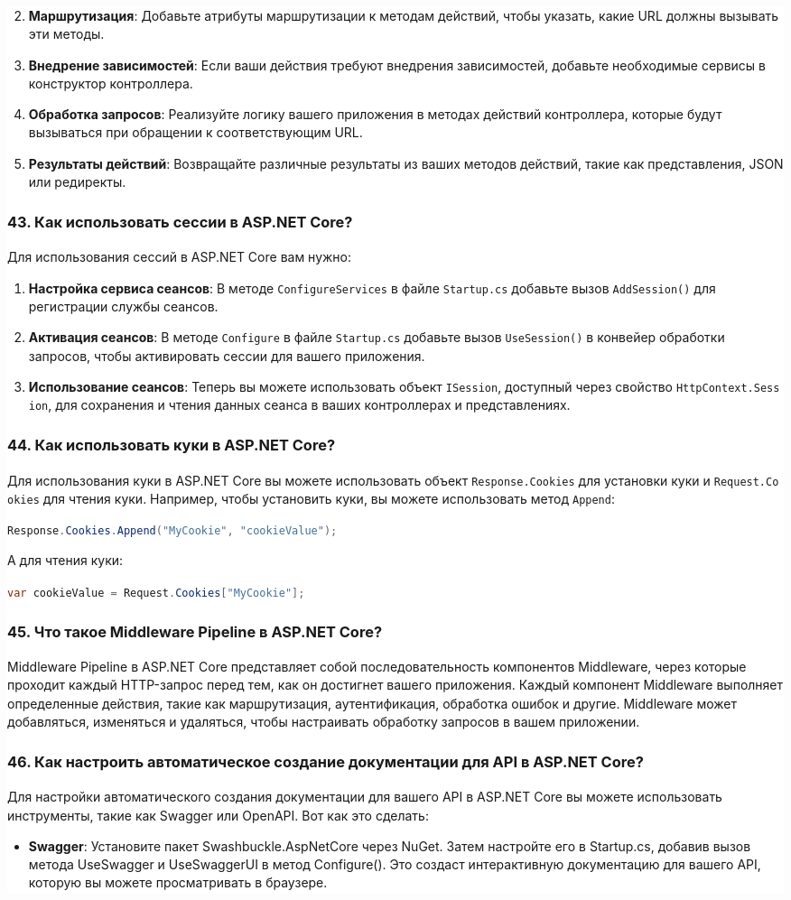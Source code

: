 2. **Маршрутизация**: Добавьте атрибуты маршрутизации к методам действий, чтобы указать, какие URL должны вызывать эти методы.

3. **Внедрение зависимостей**: Если ваши действия требуют внедрения зависимостей, добавьте необходимые сервисы в конструктор контроллера.

4. **Обработка запросов**: Реализуйте логику вашего приложения в методах действий контроллера, которые будут вызываться при обращении к соответствующим URL.

5. **Результаты действий**: Возвращайте различные результаты из ваших методов действий, такие как представления, JSON или редиректы.

### 43. Как использовать сессии в ASP.NET Core?

Для использования сессий в ASP.NET Core вам нужно:

1. **Настройка сервиса сеансов**: В методе `ConfigureServices` в файле `Startup.cs` добавьте вызов `AddSession()` для регистрации службы сеансов.

2. **Активация сеансов**: В методе `Configure` в файле `Startup.cs` добавьте вызов `UseSession()` в конвейер обработки запросов, чтобы активировать сессии для вашего приложения.

3. **Использование сеансов**: Теперь вы можете использовать объект `ISession`, доступный через свойство `HttpContext.Session`, для сохранения и чтения данных сеанса в ваших контроллерах и представлениях.

### 44. Как использовать куки в ASP.NET Core?

Для использования куки в ASP.NET Core вы можете использовать объект `Response.Cookies` для установки куки и `Request.Cookies` для чтения куки. Например, чтобы установить куки, вы можете использовать метод `Append`:

```csharp
Response.Cookies.Append("MyCookie", "cookieValue");
```

А для чтения куки:

```csharp
var cookieValue = Request.Cookies["MyCookie"];
```

### 45. Что такое Middleware Pipeline в ASP.NET Core?

Middleware Pipeline в ASP.NET Core представляет собой последовательность компонентов Middleware, через которые проходит каждый HTTP-запрос перед тем, как он достигнет вашего приложения. Каждый компонент Middleware выполняет определенные действия, такие как маршрутизация, аутентификация, обработка ошибок и другие. Middleware может добавляться, изменяться и удаляться, чтобы настраивать обработку запросов в вашем приложении.

### 46. Как настроить автоматическое создание документации для API в ASP.NET Core?

Для настройки автоматического создания документации для вашего API в ASP.NET Core вы можете использовать инструменты, такие как Swagger или OpenAPI. Вот как это сделать:

- **Swagger**: Установите пакет Swashbuckle.AspNetCore через NuGet. Затем настройте его в Startup.cs, добавив вызов метода UseSwagger и UseSwaggerUI в метод Configure(). Это создаст интерактивную документацию для вашего API, которую вы можете просматривать в браузере.
